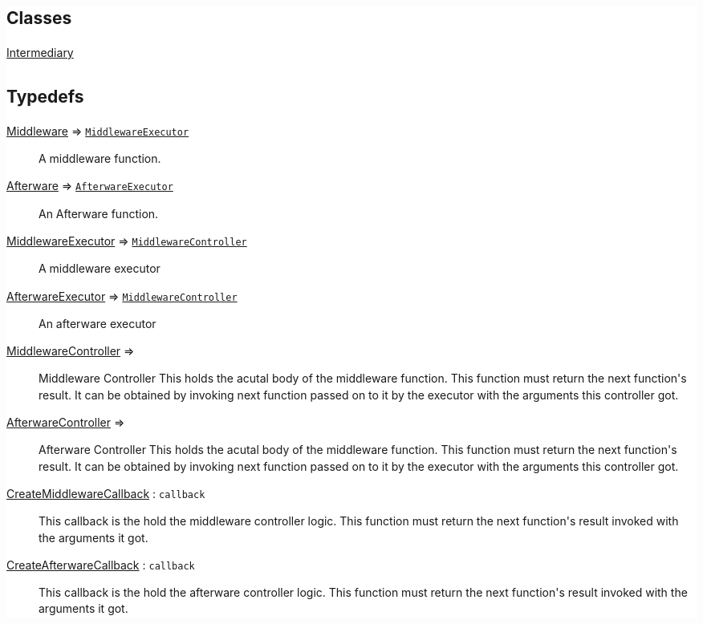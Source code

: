## Classes

<dl>
<dt><a href="#Intermediary">Intermediary</a></dt>
<dd></dd>
</dl>

## Typedefs

<dl>
<dt><a href="#Middleware">Middleware</a> ⇒ <code><a href="#MiddlewareExecutor">MiddlewareExecutor</a></code></dt>
<dd><p>A middleware function.</p>
</dd>
<dt><a href="#Afterware">Afterware</a> ⇒ <code><a href="#AfterwareExecutor">AfterwareExecutor</a></code></dt>
<dd><p>An Afterware function.</p>
</dd>
<dt><a href="#MiddlewareExecutor">MiddlewareExecutor</a> ⇒ <code><a href="#MiddlewareController">MiddlewareController</a></code></dt>
<dd><p>A middleware executor</p>
</dd>
<dt><a href="#AfterwareExecutor">AfterwareExecutor</a> ⇒ <code><a href="#MiddlewareController">MiddlewareController</a></code></dt>
<dd><p>An afterware executor</p>
</dd>
<dt><a href="#MiddlewareController">MiddlewareController</a> ⇒</dt>
<dd><p>Middleware Controller
This holds the acutal body of the middleware function.
This function must return the next function&#39;s result.
It can be obtained by invoking next function passed on to it by the executor with the arguments this controller got.</p>
</dd>
<dt><a href="#AfterwareController">AfterwareController</a> ⇒</dt>
<dd><p>Afterware Controller
This holds the acutal body of the middleware function.
This function must return the next function&#39;s result.
It can be obtained by invoking next function passed on to it by the executor with the arguments this controller got.</p>
</dd>
<dt><a href="#CreateMiddlewareCallback">CreateMiddlewareCallback</a> : <code>callback</code></dt>
<dd><p>This callback is the hold the middleware controller logic.
This function must return the next function&#39;s result invoked with the arguments it got.</p>
</dd>
<dt><a href="#CreateAfterwareCallback">CreateAfterwareCallback</a> : <code>callback</code></dt>
<dd><p>This callback is the hold the afterware controller logic.
This function must return the next function&#39;s result invoked with the arguments it got.</p>
</dd>
</dl>

<a name="Intermediary"></a>
